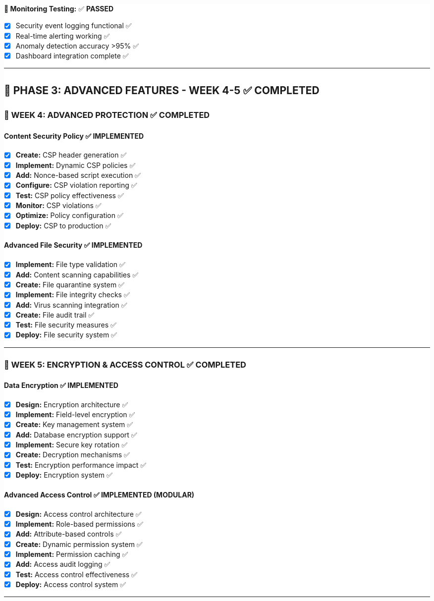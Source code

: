 **🧪 Monitoring Testing:** ✅ **PASSED**
- [x] Security event logging functional ✅
- [x] Real-time alerting working ✅
- [x] Anomaly detection accuracy >95% ✅
- [x] Dashboard integration complete ✅

---

## 🔧 **PHASE 3: ADVANCED FEATURES - WEEK 4-5** ✅ **COMPLETED**

### **🎯 WEEK 4: ADVANCED PROTECTION** ✅ **COMPLETED**

#### **Content Security Policy** ✅ **IMPLEMENTED**
- [x] **Create:** CSP header generation ✅
- [x] **Implement:** Dynamic CSP policies ✅
- [x] **Add:** Nonce-based script execution ✅
- [x] **Configure:** CSP violation reporting ✅
- [x] **Test:** CSP policy effectiveness ✅
- [x] **Monitor:** CSP violations ✅
- [x] **Optimize:** Policy configuration ✅
- [x] **Deploy:** CSP to production ✅

#### **Advanced File Security** ✅ **IMPLEMENTED**
- [x] **Implement:** File type validation ✅
- [x] **Add:** Content scanning capabilities ✅
- [x] **Create:** File quarantine system ✅
- [x] **Implement:** File integrity checks ✅
- [x] **Add:** Virus scanning integration ✅
- [x] **Create:** File audit trail ✅
- [x] **Test:** File security measures ✅
- [x] **Deploy:** File security system ✅

---

### **🎯 WEEK 5: ENCRYPTION & ACCESS CONTROL** ✅ **COMPLETED**

#### **Data Encryption** ✅ **IMPLEMENTED**
- [x] **Design:** Encryption architecture ✅
- [x] **Implement:** Field-level encryption ✅
- [x] **Create:** Key management system ✅
- [x] **Add:** Database encryption support ✅
- [x] **Implement:** Secure key rotation ✅
- [x] **Create:** Decryption mechanisms ✅
- [x] **Test:** Encryption performance impact ✅
- [x] **Deploy:** Encryption system ✅

#### **Advanced Access Control** ✅ **IMPLEMENTED (MODULAR)**
- [x] **Design:** Access control architecture ✅
- [x] **Implement:** Role-based permissions ✅
- [x] **Add:** Attribute-based controls ✅
- [x] **Create:** Dynamic permission system ✅
- [x] **Implement:** Permission caching ✅
- [x] **Add:** Access audit logging ✅
- [x] **Test:** Access control effectiveness ✅
- [x] **Deploy:** Access control system ✅

---